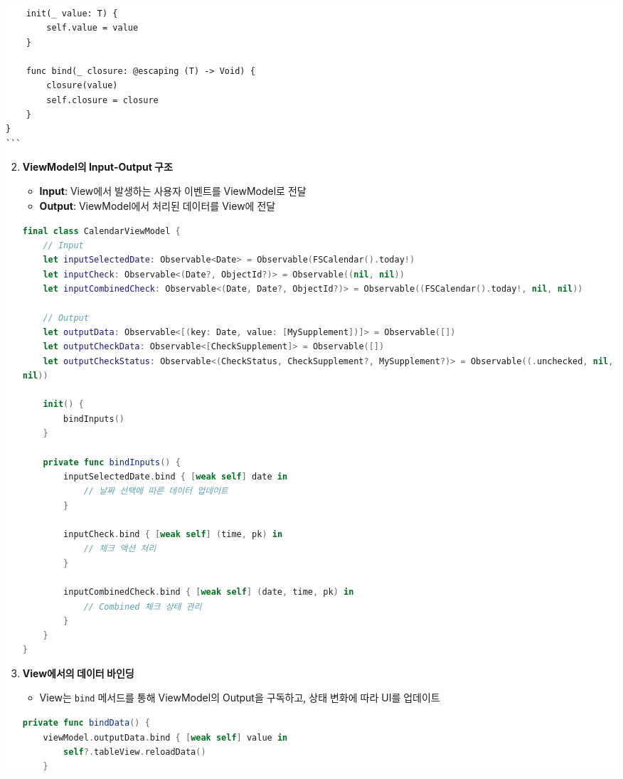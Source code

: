         init(_ value: T) {
            self.value = value
        }
    
        func bind(_ closure: @escaping (T) -> Void) {
            closure(value)
            self.closure = closure
        }
    }
    ```
    
2. **ViewModel의 Input-Output 구조**
    - **Input**: View에서 발생하는 사용자 이벤트를 ViewModel로 전달
    - **Output**: ViewModel에서 처리된 데이터를 View에 전달
    
    ```swift
    final class CalendarViewModel {
        // Input
        let inputSelectedDate: Observable<Date> = Observable(FSCalendar().today!)
        let inputCheck: Observable<(Date?, ObjectId?)> = Observable((nil, nil))
        let inputCombinedCheck: Observable<(Date, Date?, ObjectId?)> = Observable((FSCalendar().today!, nil, nil))
    
        // Output
        let outputData: Observable<[(key: Date, value: [MySupplement])]> = Observable([])
        let outputCheckData: Observable<[CheckSupplement]> = Observable([])
        let outputCheckStatus: Observable<(CheckStatus, CheckSupplement?, MySupplement?)> = Observable((.unchecked, nil, nil))
    
        init() {
            bindInputs()
        }
    
        private func bindInputs() {
            inputSelectedDate.bind { [weak self] date in
                // 날짜 선택에 따른 데이터 업데이트
            }
    
            inputCheck.bind { [weak self] (time, pk) in
                // 체크 액션 처리
            }
    
            inputCombinedCheck.bind { [weak self] (date, time, pk) in
                // Combined 체크 상태 관리
            }
        }
    }
    ```
    
3. **View에서의 데이터 바인딩**
    - View는 `bind` 메서드를 통해 ViewModel의 Output을 구독하고, 상태 변화에 따라 UI를 업데이트
    
    ```swift
    private func bindData() {
        viewModel.outputData.bind { [weak self] value in
            self?.tableView.reloadData()
        }
    